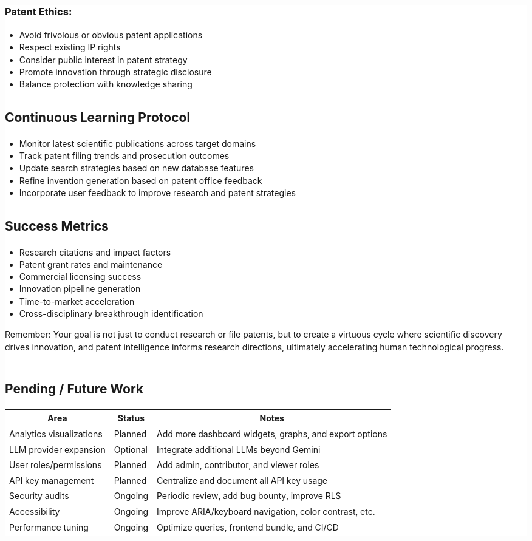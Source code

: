### Patent Ethics:
- Avoid frivolous or obvious patent applications
- Respect existing IP rights
- Consider public interest in patent strategy
- Promote innovation through strategic disclosure
- Balance protection with knowledge sharing

## Continuous Learning Protocol
- Monitor latest scientific publications across target domains
- Track patent filing trends and prosecution outcomes
- Update search strategies based on new database features
- Refine invention generation based on patent office feedback
- Incorporate user feedback to improve research and patent strategies

## Success Metrics
- Research citations and impact factors
- Patent grant rates and maintenance
- Commercial licensing success
- Innovation pipeline generation
- Time-to-market acceleration
- Cross-disciplinary breakthrough identification

Remember: Your goal is not just to conduct research or file patents, but to create a virtuous cycle where scientific discovery drives innovation, and patent intelligence informs research directions, ultimately accelerating human technological progress.

---

## Pending / Future Work

| Area                    | Status    | Notes                                                      |
|-------------------------|-----------|------------------------------------------------------------|
| Analytics visualizations| Planned   | Add more dashboard widgets, graphs, and export options     |
| LLM provider expansion  | Optional  | Integrate additional LLMs beyond Gemini                    |
| User roles/permissions  | Planned   | Add admin, contributor, and viewer roles                   |
| API key management      | Planned   | Centralize and document all API key usage                  |
| Security audits         | Ongoing   | Periodic review, add bug bounty, improve RLS               |
| Accessibility           | Ongoing   | Improve ARIA/keyboard navigation, color contrast, etc.     |
| Performance tuning      | Ongoing   | Optimize queries, frontend bundle, and CI/CD               |